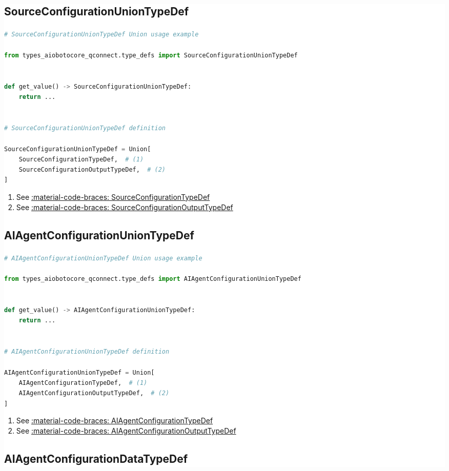 ## SourceConfigurationUnionTypeDef

```python
# SourceConfigurationUnionTypeDef Union usage example

from types_aiobotocore_qconnect.type_defs import SourceConfigurationUnionTypeDef


def get_value() -> SourceConfigurationUnionTypeDef:
    return ...


# SourceConfigurationUnionTypeDef definition

SourceConfigurationUnionTypeDef = Union[
    SourceConfigurationTypeDef,  # (1)
    SourceConfigurationOutputTypeDef,  # (2)
]
```

1. See [:material-code-braces: SourceConfigurationTypeDef](./type_defs.md#sourceconfigurationtypedef)
2. See [:material-code-braces: SourceConfigurationOutputTypeDef](./type_defs.md#sourceconfigurationoutputtypedef)

## AIAgentConfigurationUnionTypeDef

```python
# AIAgentConfigurationUnionTypeDef Union usage example

from types_aiobotocore_qconnect.type_defs import AIAgentConfigurationUnionTypeDef


def get_value() -> AIAgentConfigurationUnionTypeDef:
    return ...


# AIAgentConfigurationUnionTypeDef definition

AIAgentConfigurationUnionTypeDef = Union[
    AIAgentConfigurationTypeDef,  # (1)
    AIAgentConfigurationOutputTypeDef,  # (2)
]
```

1. See [:material-code-braces: AIAgentConfigurationTypeDef](./type_defs.md#aiagentconfigurationtypedef)
2. See [:material-code-braces: AIAgentConfigurationOutputTypeDef](./type_defs.md#aiagentconfigurationoutputtypedef)



## AIAgentConfigurationDataTypeDef
